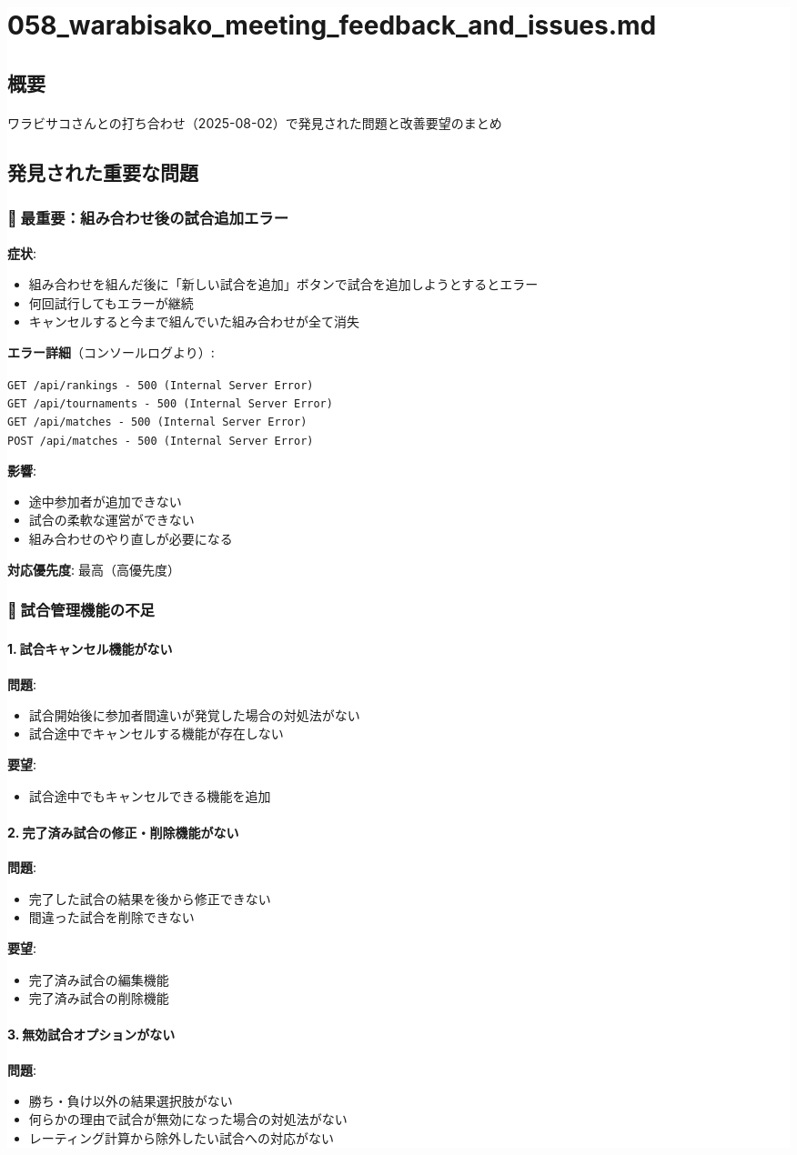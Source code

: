 # 058_warabisako_meeting_feedback_and_issues.md

## 概要
ワラビサコさんとの打ち合わせ（2025-08-02）で発見された問題と改善要望のまとめ

## 発見された重要な問題

### 🔴 最重要：組み合わせ後の試合追加エラー
**症状**: 
- 組み合わせを組んだ後に「新しい試合を追加」ボタンで試合を追加しようとするとエラー
- 何回試行してもエラーが継続
- キャンセルすると今まで組んでいた組み合わせが全て消失

**エラー詳細**（コンソールログより）:
```
GET /api/rankings - 500 (Internal Server Error)
GET /api/tournaments - 500 (Internal Server Error)  
GET /api/matches - 500 (Internal Server Error)
POST /api/matches - 500 (Internal Server Error)
```

**影響**:
- 途中参加者が追加できない
- 試合の柔軟な運営ができない
- 組み合わせのやり直しが必要になる

**対応優先度**: 最高（高優先度）

### 🔴 試合管理機能の不足

#### 1. 試合キャンセル機能がない
**問題**: 
- 試合開始後に参加者間違いが発覚した場合の対処法がない
- 試合途中でキャンセルする機能が存在しない

**要望**: 
- 試合途中でもキャンセルできる機能を追加

#### 2. 完了済み試合の修正・削除機能がない
**問題**:
- 完了した試合の結果を後から修正できない
- 間違った試合を削除できない

**要望**:
- 完了済み試合の編集機能
- 完了済み試合の削除機能

#### 3. 無効試合オプションがない
**問題**:
- 勝ち・負け以外の結果選択肢がない
- 何らかの理由で試合が無効になった場合の対処法がない
- レーティング計算から除外したい試合への対応がない

